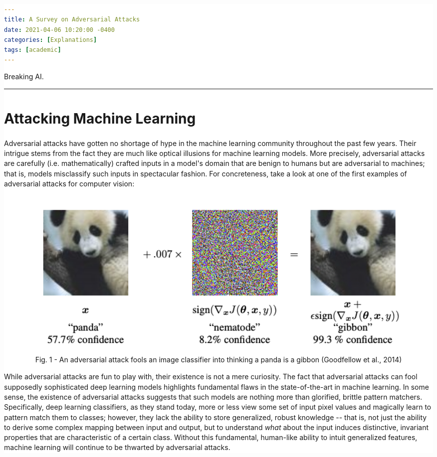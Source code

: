 ```yaml
---
title: A Survey on Adversarial Attacks
date: 2021-04-06 10:20:00 -0400
categories: [Explanations]
tags: [academic]     
---
```


<script src="//yihui.org/js/math-code.js"></script>

<script async
  src="//mathjax.rstudio.com/latest/MathJax.js?config=TeX-MML-AM_CHTML">
</script>

Breaking AI.

***

# **Attacking Machine Learning**

Adversarial attacks have gotten no shortage of hype in the machine learning community throughout the past few years. Their intrigue stems from the fact they are much like optical illusions for machine learning models. More precisely, adversarial attacks are carefully (i.e. mathematically) crafted inputs in a model's domain that are benign to humans but are adversarial to machines; that is, models misclassify such inputs in spectacular fashion. For concreteness, take a look at one of the first examples of adversarial attacks for computer vision:

<center>
	<figure font-style="italic">	
	  <img src="/assets/img/fgsm-image.png" alt="FGSM Attack" width="800" />
	<figcaption> Fig. 1 - An adversarial attack fools an image classifier into thinking a panda is a gibbon (Goodfellow et al., 2014)  </figcaption>
	</figure>
</center>



While adversarial attacks are fun to play with, their existence is not a mere curiosity. The fact that adversarial attacks can fool supposedly sophisticated deep learning models highlights fundamental flaws in the state-of-the-art in machine learning. In some sense, the existence of adversarial attacks suggests that such models are nothing more than glorified, brittle pattern matchers. Specifically, deep learning classifiers, as they stand today, more or less view some set of input pixel values and magically learn to pattern match them to classes; however, they lack the ability to store generalized, robust knowledge -- that is, not just the ability to derive some complex mapping between input and output, but to understand *what* about the input induces distinctive, invariant properties that are characteristic of a certain class. Without this fundamental, human-like ability to intuit generalized features, machine learning will continue to be thwarted by adversarial attacks.
